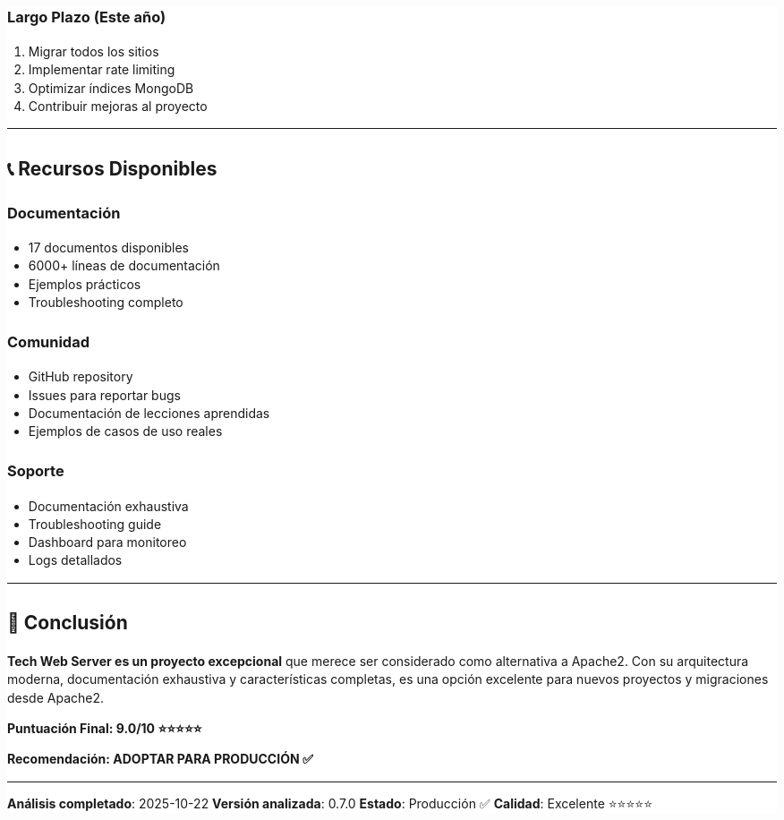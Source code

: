 ### Largo Plazo (Este año)
1. Migrar todos los sitios
2. Implementar rate limiting
3. Optimizar índices MongoDB
4. Contribuir mejoras al proyecto

---

## 📞 Recursos Disponibles

### Documentación
- 17 documentos disponibles
- 6000+ líneas de documentación
- Ejemplos prácticos
- Troubleshooting completo

### Comunidad
- GitHub repository
- Issues para reportar bugs
- Documentación de lecciones aprendidas
- Ejemplos de casos de uso reales

### Soporte
- Documentación exhaustiva
- Troubleshooting guide
- Dashboard para monitoreo
- Logs detallados

---

## 🎉 Conclusión

**Tech Web Server es un proyecto excepcional** que merece ser considerado como alternativa a Apache2. Con su arquitectura moderna, documentación exhaustiva y características completas, es una opción excelente para nuevos proyectos y migraciones desde Apache2.

**Puntuación Final: 9.0/10 ⭐⭐⭐⭐⭐**

**Recomendación: ADOPTAR PARA PRODUCCIÓN ✅**

---

**Análisis completado**: 2025-10-22
**Versión analizada**: 0.7.0
**Estado**: Producción ✅
**Calidad**: Excelente ⭐⭐⭐⭐⭐

